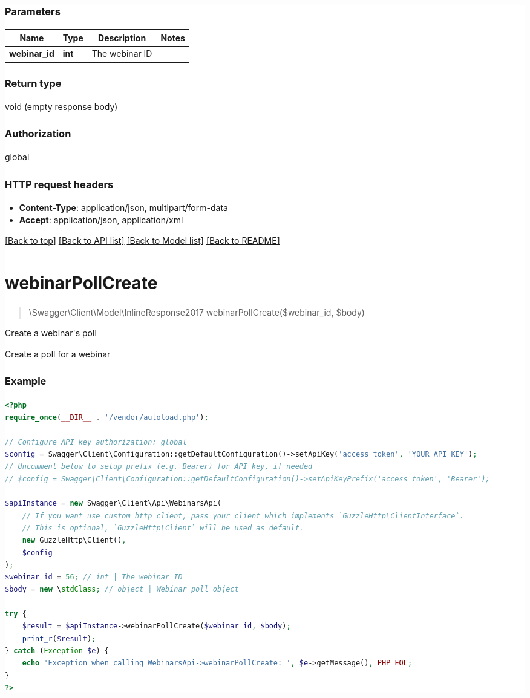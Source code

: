 ### Parameters

Name | Type | Description  | Notes
------------- | ------------- | ------------- | -------------
 **webinar_id** | **int**| The webinar ID |

### Return type

void (empty response body)

### Authorization

[global](../../README.md#global)

### HTTP request headers

 - **Content-Type**: application/json, multipart/form-data
 - **Accept**: application/json, application/xml

[[Back to top]](#) [[Back to API list]](../../README.md#documentation-for-api-endpoints) [[Back to Model list]](../../README.md#documentation-for-models) [[Back to README]](../../README.md)

# **webinarPollCreate**
> \Swagger\Client\Model\InlineResponse2017 webinarPollCreate($webinar_id, $body)

Create a webinar's poll

Create a poll for a webinar

### Example
```php
<?php
require_once(__DIR__ . '/vendor/autoload.php');

// Configure API key authorization: global
$config = Swagger\Client\Configuration::getDefaultConfiguration()->setApiKey('access_token', 'YOUR_API_KEY');
// Uncomment below to setup prefix (e.g. Bearer) for API key, if needed
// $config = Swagger\Client\Configuration::getDefaultConfiguration()->setApiKeyPrefix('access_token', 'Bearer');

$apiInstance = new Swagger\Client\Api\WebinarsApi(
    // If you want use custom http client, pass your client which implements `GuzzleHttp\ClientInterface`.
    // This is optional, `GuzzleHttp\Client` will be used as default.
    new GuzzleHttp\Client(),
    $config
);
$webinar_id = 56; // int | The webinar ID
$body = new \stdClass; // object | Webinar poll object

try {
    $result = $apiInstance->webinarPollCreate($webinar_id, $body);
    print_r($result);
} catch (Exception $e) {
    echo 'Exception when calling WebinarsApi->webinarPollCreate: ', $e->getMessage(), PHP_EOL;
}
?>
```
